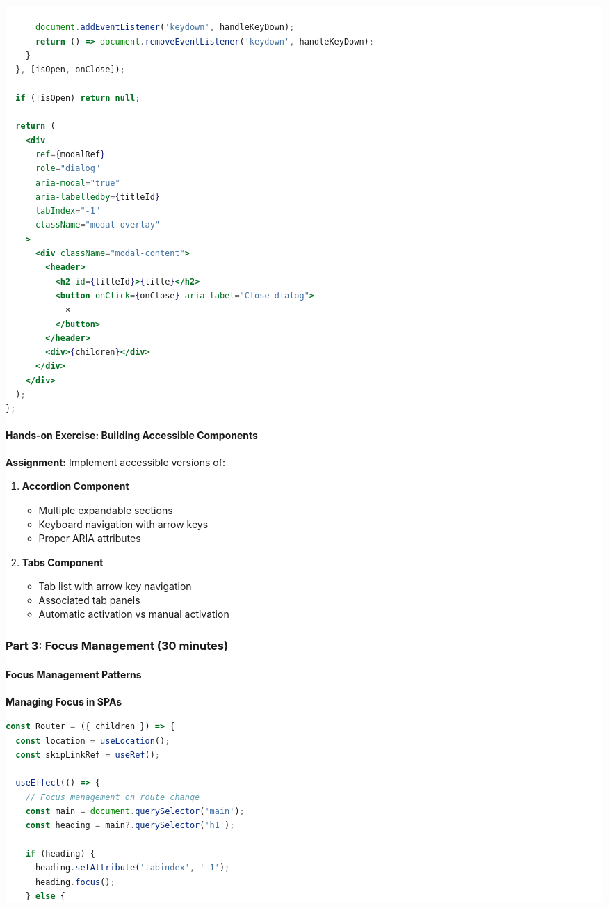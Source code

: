 ```jsx
      
      document.addEventListener('keydown', handleKeyDown);
      return () => document.removeEventListener('keydown', handleKeyDown);
    }
  }, [isOpen, onClose]);

  if (!isOpen) return null;

  return (
    <div
      ref={modalRef}
      role="dialog"
      aria-modal="true"
      aria-labelledby={titleId}
      tabIndex="-1"
      className="modal-overlay"
    >
      <div className="modal-content">
        <header>
          <h2 id={titleId}>{title}</h2>
          <button onClick={onClose} aria-label="Close dialog">
            ×
          </button>
        </header>
        <div>{children}</div>
      </div>
    </div>
  );
};
```

#### Hands-on Exercise: Building Accessible Components

**Assignment:** Implement accessible versions of:

1. **Accordion Component**
   - Multiple expandable sections
   - Keyboard navigation with arrow keys
   - Proper ARIA attributes

2. **Tabs Component**
   - Tab list with arrow key navigation
   - Associated tab panels
   - Automatic activation vs manual activation

### Part 3: Focus Management (30 minutes)

#### Focus Management Patterns

**Managing Focus in SPAs**

```jsx
const Router = ({ children }) => {
  const location = useLocation();
  const skipLinkRef = useRef();

  useEffect(() => {
    // Focus management on route change
    const main = document.querySelector('main');
    const heading = main?.querySelector('h1');
    
    if (heading) {
      heading.setAttribute('tabindex', '-1');
      heading.focus();
    } else {
```